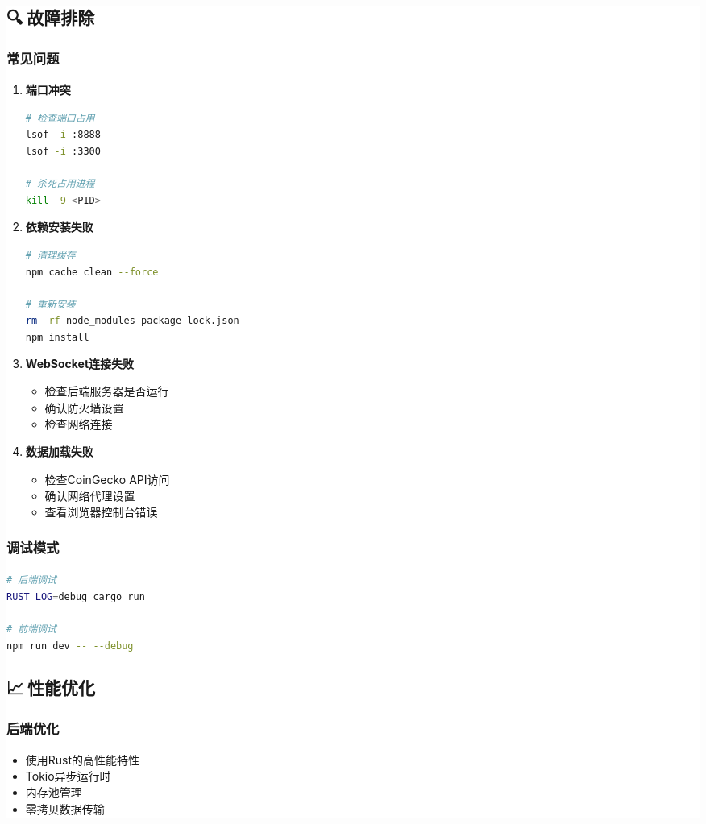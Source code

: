 ## 🔍 故障排除

### 常见问题

1. **端口冲突**
   ```bash
   # 检查端口占用
   lsof -i :8888
   lsof -i :3300
   
   # 杀死占用进程
   kill -9 <PID>
   ```

2. **依赖安装失败**
   ```bash
   # 清理缓存
   npm cache clean --force
   
   # 重新安装
   rm -rf node_modules package-lock.json
   npm install
   ```

3. **WebSocket连接失败**
   - 检查后端服务器是否运行
   - 确认防火墙设置
   - 检查网络连接

4. **数据加载失败**
   - 检查CoinGecko API访问
   - 确认网络代理设置
   - 查看浏览器控制台错误

### 调试模式

```bash
# 后端调试
RUST_LOG=debug cargo run

# 前端调试
npm run dev -- --debug
```

## 📈 性能优化

### 后端优化
- 使用Rust的高性能特性
- Tokio异步运行时
- 内存池管理
- 零拷贝数据传输
